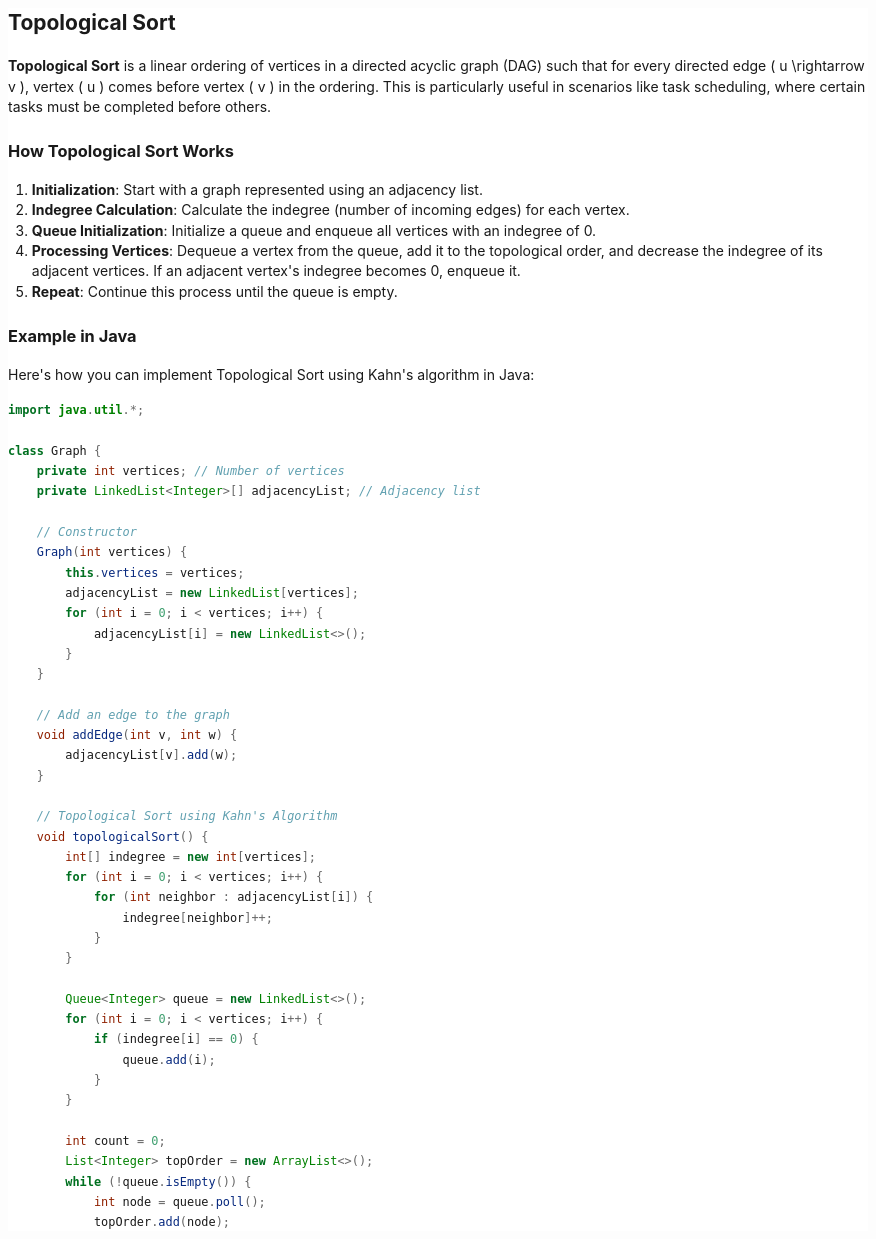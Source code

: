 ## Topological Sort

**Topological Sort** is a linear ordering of vertices in a directed acyclic graph (DAG) such that for every directed edge \( u \rightarrow v \), vertex \( u \) comes before vertex \( v \) in the ordering. This is particularly useful in scenarios like task scheduling, where certain tasks must be completed before others.

### How Topological Sort Works

1. **Initialization**: Start with a graph represented using an adjacency list.
2. **Indegree Calculation**: Calculate the indegree (number of incoming edges) for each vertex.
3. **Queue Initialization**: Initialize a queue and enqueue all vertices with an indegree of 0.
4. **Processing Vertices**: Dequeue a vertex from the queue, add it to the topological order, and decrease the indegree of its adjacent vertices. If an adjacent vertex's indegree becomes 0, enqueue it.
5. **Repeat**: Continue this process until the queue is empty.

### Example in Java

Here's how you can implement Topological Sort using Kahn's algorithm in Java:

```java
import java.util.*;

class Graph {
    private int vertices; // Number of vertices
    private LinkedList<Integer>[] adjacencyList; // Adjacency list

    // Constructor
    Graph(int vertices) {
        this.vertices = vertices;
        adjacencyList = new LinkedList[vertices];
        for (int i = 0; i < vertices; i++) {
            adjacencyList[i] = new LinkedList<>();
        }
    }

    // Add an edge to the graph
    void addEdge(int v, int w) {
        adjacencyList[v].add(w);
    }

    // Topological Sort using Kahn's Algorithm
    void topologicalSort() {
        int[] indegree = new int[vertices];
        for (int i = 0; i < vertices; i++) {
            for (int neighbor : adjacencyList[i]) {
                indegree[neighbor]++;
            }
        }

        Queue<Integer> queue = new LinkedList<>();
        for (int i = 0; i < vertices; i++) {
            if (indegree[i] == 0) {
                queue.add(i);
            }
        }

        int count = 0;
        List<Integer> topOrder = new ArrayList<>();
        while (!queue.isEmpty()) {
            int node = queue.poll();
            topOrder.add(node);

```